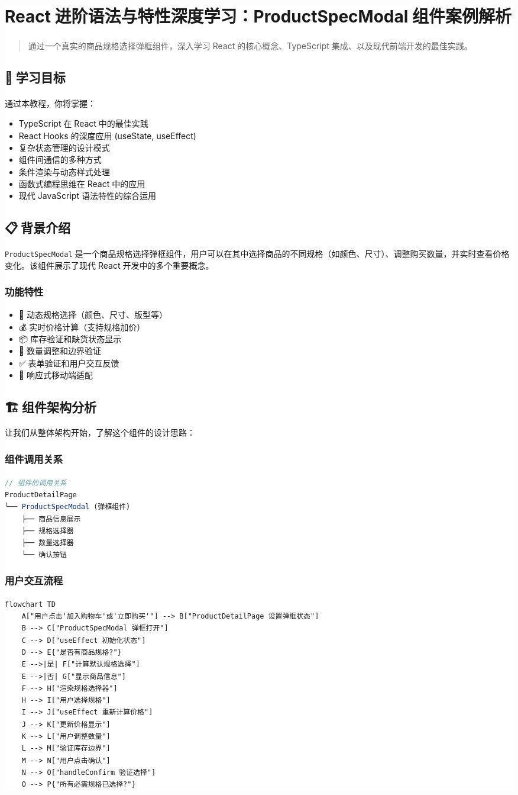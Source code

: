 # React 进阶语法与特性深度学习：ProductSpecModal 组件案例解析

> 通过一个真实的商品规格选择弹框组件，深入学习 React 的核心概念、TypeScript 集成、以及现代前端开发的最佳实践。

## 🎯 学习目标

通过本教程，你将掌握：
- TypeScript 在 React 中的最佳实践
- React Hooks 的深度应用 (useState, useEffect)
- 复杂状态管理的设计模式
- 组件间通信的多种方式
- 条件渲染与动态样式处理
- 函数式编程思维在 React 中的应用
- 现代 JavaScript 语法特性的综合运用

## 📋 背景介绍

`ProductSpecModal` 是一个商品规格选择弹框组件，用户可以在其中选择商品的不同规格（如颜色、尺寸）、调整购买数量，并实时查看价格变化。该组件展示了现代 React 开发中的多个重要概念。

### 功能特性
- 🎨 动态规格选择（颜色、尺寸、版型等）
- 💰 实时价格计算（支持规格加价）
- 📦 库存验证和缺货状态显示
- 🔢 数量调整和边界验证
- ✅ 表单验证和用户交互反馈
- 📱 响应式移动端适配

## 🏗️ 组件架构分析

让我们从整体架构开始，了解这个组件的设计思路：

### 组件调用关系
```typescript
// 组件的调用关系
ProductDetailPage
└── ProductSpecModal (弹框组件)
    ├── 商品信息展示
    ├── 规格选择器
    ├── 数量选择器
    └── 确认按钮
```

### 用户交互流程

```mermaid
flowchart TD
    A["用户点击'加入购物车'或'立即购买'"] --> B["ProductDetailPage 设置弹框状态"]
    B --> C["ProductSpecModal 弹框打开"]
    C --> D["useEffect 初始化状态"]
    D --> E{"是否有商品规格?"}
    E -->|是| F["计算默认规格选择"]
    E -->|否| G["显示商品信息"]
    F --> H["渲染规格选择器"]
    H --> I["用户选择规格"]
    I --> J["useEffect 重新计算价格"]
    J --> K["更新价格显示"]
    K --> L["用户调整数量"]
    L --> M["验证库存边界"]
    M --> N["用户点击确认"]
    N --> O["handleConfirm 验证选择"]
    O --> P{"所有必需规格已选择?"}
```

  [type]: value